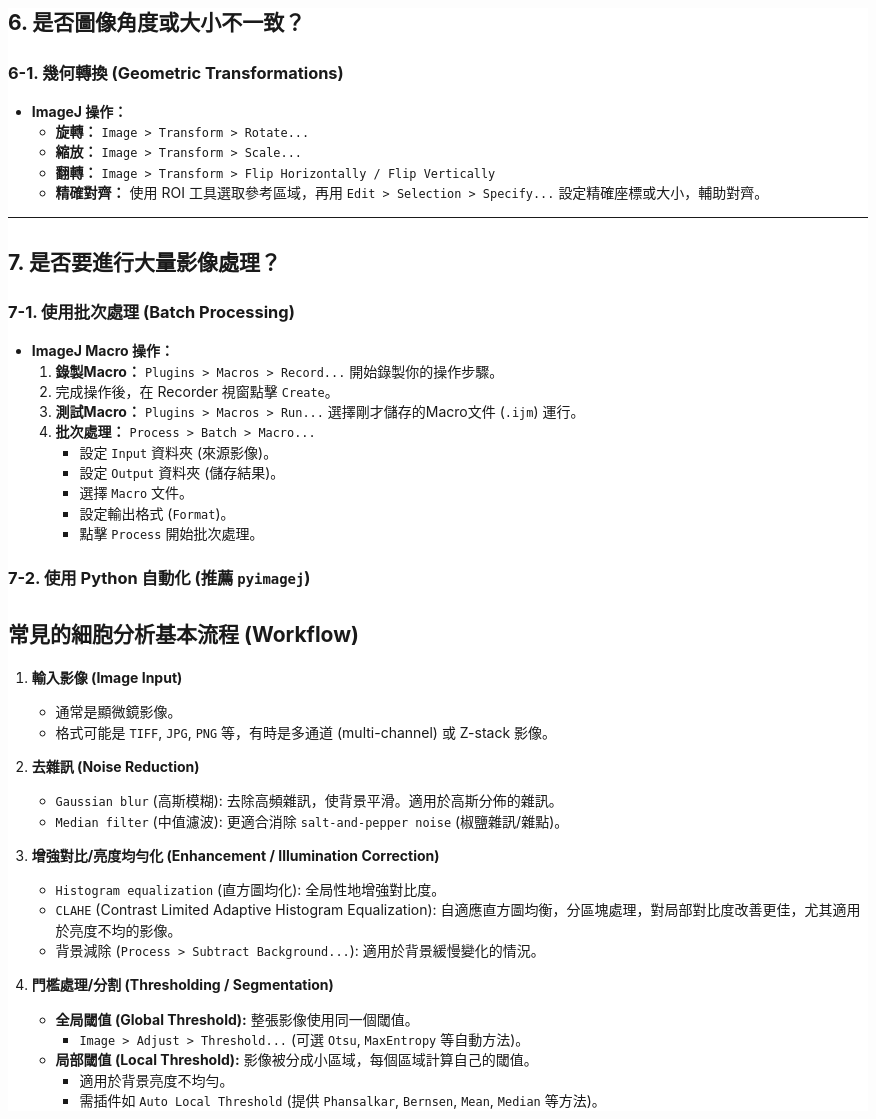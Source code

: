## 6. 是否圖像角度或大小不一致？

### 6-1. 幾何轉換 (Geometric Transformations)

*   **ImageJ 操作：**
    *   **旋轉：** `Image > Transform > Rotate...`
    *   **縮放：** `Image > Transform > Scale...`
    *   **翻轉：** `Image > Transform > Flip Horizontally / Flip Vertically`
    *   **精確對齊：** 使用 ROI 工具選取參考區域，再用 `Edit > Selection > Specify...` 設定精確座標或大小，輔助對齊。

---

## 7. 是否要進行大量影像處理？

### 7-1. 使用批次處理 (Batch Processing)

*   **ImageJ Macro 操作：**
    1.  **錄製Macro：** `Plugins > Macros > Record...` 開始錄製你的操作步驟。
    2.  完成操作後，在 Recorder 視窗點擊 `Create`。
    3.  **測試Macro：** `Plugins > Macros > Run...` 選擇剛才儲存的Macro文件 (`.ijm`) 運行。
    4.  **批次處理：** `Process > Batch > Macro...`
        *   設定 `Input` 資料夾 (來源影像)。
        *   設定 `Output` 資料夾 (儲存結果)。
        *   選擇 `Macro` 文件。
        *   設定輸出格式 (`Format`)。
        *   點擊 `Process` 開始批次處理。

### 7-2. 使用 Python 自動化 (推薦 `pyimagej`)

## 常見的細胞分析基本流程 (Workflow)

1.  **輸入影像 (Image Input)**
    *   通常是顯微鏡影像。
    *   格式可能是 `TIFF`, `JPG`, `PNG` 等，有時是多通道 (multi-channel) 或 Z-stack 影像。

2.  **去雜訊 (Noise Reduction)**
    *   `Gaussian blur` (高斯模糊): 去除高頻雜訊，使背景平滑。適用於高斯分佈的雜訊。
    *   `Median filter` (中值濾波): 更適合消除 `salt-and-pepper noise` (椒鹽雜訊/雜點)。

3.  **增強對比/亮度均勻化 (Enhancement / Illumination Correction)**
    *   `Histogram equalization` (直方圖均化): 全局性地增強對比度。
    *   `CLAHE` (Contrast Limited Adaptive Histogram Equalization): 自適應直方圖均衡，分區塊處理，對局部對比度改善更佳，尤其適用於亮度不均的影像。
    *   背景減除 (`Process > Subtract Background...`): 適用於背景緩慢變化的情況。

4.  **門檻處理/分割 (Thresholding / Segmentation)**
    *   **全局閾值 (Global Threshold):** 整張影像使用同一個閾值。
        *   `Image > Adjust > Threshold...` (可選 `Otsu`, `MaxEntropy` 等自動方法)。
    *   **局部閾值 (Local Threshold):** 影像被分成小區域，每個區域計算自己的閾值。
        *   適用於背景亮度不均勻。
        *   需插件如 `Auto Local Threshold` (提供 `Phansalkar`, `Bernsen`, `Mean`, `Median` 等方法)。
